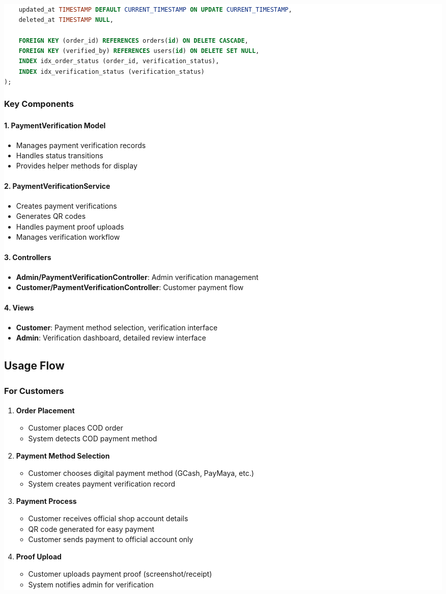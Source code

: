 ```sql
    updated_at TIMESTAMP DEFAULT CURRENT_TIMESTAMP ON UPDATE CURRENT_TIMESTAMP,
    deleted_at TIMESTAMP NULL,
    
    FOREIGN KEY (order_id) REFERENCES orders(id) ON DELETE CASCADE,
    FOREIGN KEY (verified_by) REFERENCES users(id) ON DELETE SET NULL,
    INDEX idx_order_status (order_id, verification_status),
    INDEX idx_verification_status (verification_status)
);
```

### Key Components

#### 1. PaymentVerification Model
- Manages payment verification records
- Handles status transitions
- Provides helper methods for display

#### 2. PaymentVerificationService
- Creates payment verifications
- Generates QR codes
- Handles payment proof uploads
- Manages verification workflow

#### 3. Controllers
- **Admin/PaymentVerificationController**: Admin verification management
- **Customer/PaymentVerificationController**: Customer payment flow

#### 4. Views
- **Customer**: Payment method selection, verification interface
- **Admin**: Verification dashboard, detailed review interface

## Usage Flow

### For Customers

1. **Order Placement**
   - Customer places COD order
   - System detects COD payment method

2. **Payment Method Selection**
   - Customer chooses digital payment method (GCash, PayMaya, etc.)
   - System creates payment verification record

3. **Payment Process**
   - Customer receives official shop account details
   - QR code generated for easy payment
   - Customer sends payment to official account only

4. **Proof Upload**
   - Customer uploads payment proof (screenshot/receipt)
   - System notifies admin for verification
